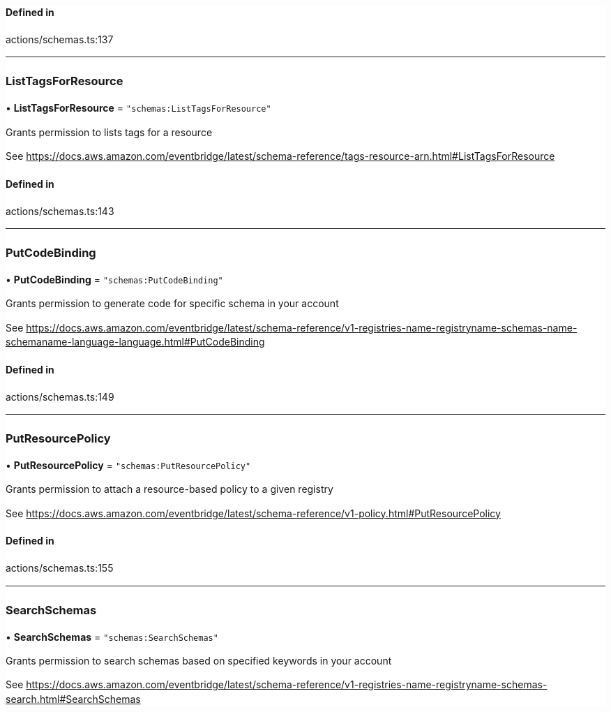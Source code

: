 #### Defined in

actions/schemas.ts:137

___

### ListTagsForResource

• **ListTagsForResource** = ``"schemas:ListTagsForResource"``

Grants permission to lists tags for a resource

See https://docs.aws.amazon.com/eventbridge/latest/schema-reference/tags-resource-arn.html#ListTagsForResource

#### Defined in

actions/schemas.ts:143

___

### PutCodeBinding

• **PutCodeBinding** = ``"schemas:PutCodeBinding"``

Grants permission to generate code for specific schema in your account

See https://docs.aws.amazon.com/eventbridge/latest/schema-reference/v1-registries-name-registryname-schemas-name-schemaname-language-language.html#PutCodeBinding

#### Defined in

actions/schemas.ts:149

___

### PutResourcePolicy

• **PutResourcePolicy** = ``"schemas:PutResourcePolicy"``

Grants permission to attach a resource-based policy to a given registry

See https://docs.aws.amazon.com/eventbridge/latest/schema-reference/v1-policy.html#PutResourcePolicy

#### Defined in

actions/schemas.ts:155

___

### SearchSchemas

• **SearchSchemas** = ``"schemas:SearchSchemas"``

Grants permission to search schemas based on specified keywords in your account

See https://docs.aws.amazon.com/eventbridge/latest/schema-reference/v1-registries-name-registryname-schemas-search.html#SearchSchemas
